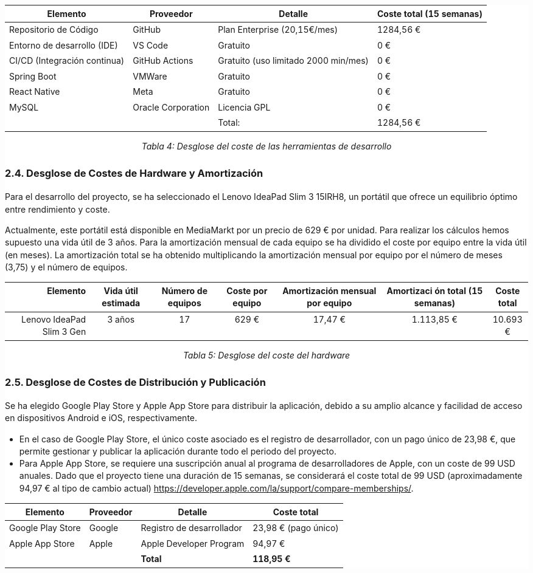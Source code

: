 | Elemento                      | Proveedor          | Detalle                              | Coste total (15 semanas) |
| ----------------------------- | ------------------ | ------------------------------------ | ------------------------ |
| Repositorio de Código        | GitHub             | Plan Enterprise (20,15€/mes)        | 1284,56 €               |
| Entorno de desarrollo (IDE)   | VS Code            | Gratuito                             | 0 €                     |
| CI/CD (Integración continua) | GitHub Actions     | Gratuito (uso limitado 2000 min/mes) | 0 €                     |
| Spring Boot                   | VMWare             | Gratuito                             | 0 €                     |
| React Native                  | Meta               | Gratuito                             | 0 €                     |
| MySQL                         | Oracle Corporation | Licencia GPL                         | 0 €                     |
|                               |                    | Total:                               | 1284,56 €               |

<p style="text-align:center;font-style:italic;">Tabla 4: Desglose del coste de las herramientas de desarrollo</p>

### 2.4. Desglose de Costes de Hardware y Amortización

Para el desarrollo del proyecto, se ha seleccionado el Lenovo IdeaPad Slim 3 15IRH8, un portátil que ofrece un equilibrio óptimo entre rendimiento y coste.

Actualmente, este portátil está disponible en MediaMarkt por un precio de 629 € por unidad. Para realizar los cálculos hemos supuesto una vida útil de 3 años. Para la amortización mensual de cada equipo se ha dividido el coste por equipo entre la vida útil (en meses). La amortización total se ha obtenido multiplicando la amortización mensual por equipo por el número de meses (3,75) y el número de equipos.

|                    Elemento | Vida útil  estimada | Número de equipos | Coste por equipo | Amortización  mensual  por equipo | Amortizaci ón total  (15  semanas) | Coste total |
| --------------------------: | :------------------: | :----------------: | :--------------: | :---------------------------------: | :---------------------------------: | :---------: |
| Lenovo  IdeaPad  Slim 3 Gen |       3 años       |         17         |      629 €      |              17,47 €              |             1.113,85 €             |  10.693 €  |

<p style="text-align:center;font-style:italic;">Tabla 5: Desglose del coste del hardware</p>

### 2.5. Desglose de Costes de Distribución y Publicación

Se ha elegido Google Play Store y Apple App Store para distribuir la aplicación, debido a su amplio alcance y facilidad de acceso en dispositivos Android e iOS, respectivamente.

- En el caso de Google Play Store, el único coste asociado es el registro de desarrollador, con un pago único de 23,98 €, que permite gestionar y publicar la aplicación durante todo el periodo del proyecto.
- Para Apple App Store, se requiere una suscripción anual al programa de desarrolladores de Apple, con un coste de 99 USD anuales. Dado que el proyecto tiene una duración de 15 semanas, se considerará el coste total de 99 USD (aproximadamente 94,97 € al tipo de cambio actual) https://developer.apple.com/la/support/compare-memberships/.

| Elemento          | Proveedor | Detalle                   | Coste total            |
| ----------------- | --------- | ------------------------- | ---------------------- |
| Google Play Store | Google    | Registro de desarrollador | 23,98 € (pago único) |
| Apple App Store   | Apple     | Apple Developer Program   | 94,97 €               |
|                   |           | **Total**           | **118,95 €**    |
